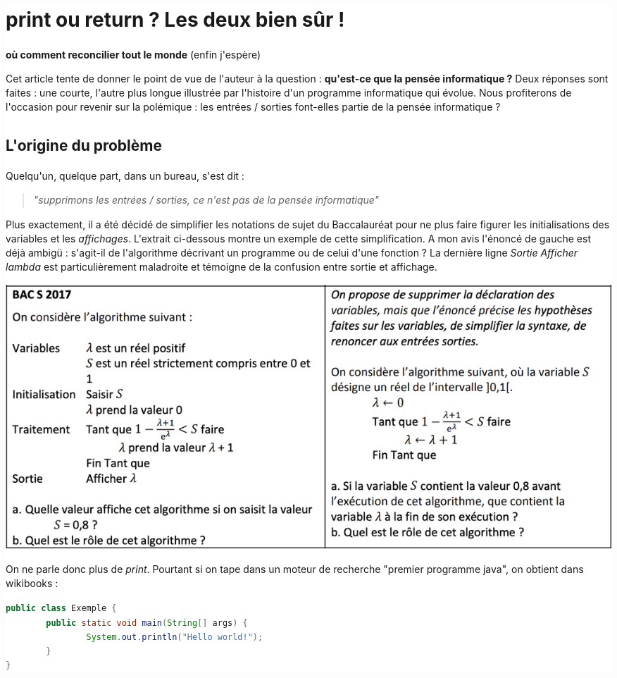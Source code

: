 # print ou return ? Les deux bien sûr !
**où comment reconcilier tout le monde**
(enfin j'espère)

Cet article tente de donner le point de vue de l'auteur à la  question : **qu'est-ce que la pensée informatique ?** Deux réponses sont faites : une courte, l'autre plus longue illustrée par l'histoire d'un programme informatique qui évolue. Nous profiterons de l'occasion pour revenir sur la polémique : les entrées / sorties font-elles partie de la pensée informatique ?


## L'origine du problème

Quelqu'un, quelque part, dans un bureau, s'est dit : 

> _"supprimons les entrées / sorties, ce n'est pas de la pensée informatique"_ 

Plus exactement, il a été décidé de simplifier les notations de sujet du Baccalauréat pour ne plus faire figurer les initialisations des variables et les _affichages_. L'extrait ci-dessous montre un exemple de cette simplification. A mon avis l'énoncé de gauche est déjà ambigü : s'agit-il de l'algorithme décrivant un programme ou de celui d'une fonction ? La dernière ligne _Sortie Afficher lambda_ est particulièrement maladroite et témoigne de la confusion entre sortie et affichage.

![Extrait sujet Bac 2017](/Figs/sujet_bac_2017.png)

On ne parle donc plus de _print_. Pourtant si on tape dans un moteur de recherche "premier programme java", on obtient dans wikibooks :

```java
public class Exemple {
        public static void main(String[] args) {
                System.out.println("Hello world!");
        }
}
``` 
